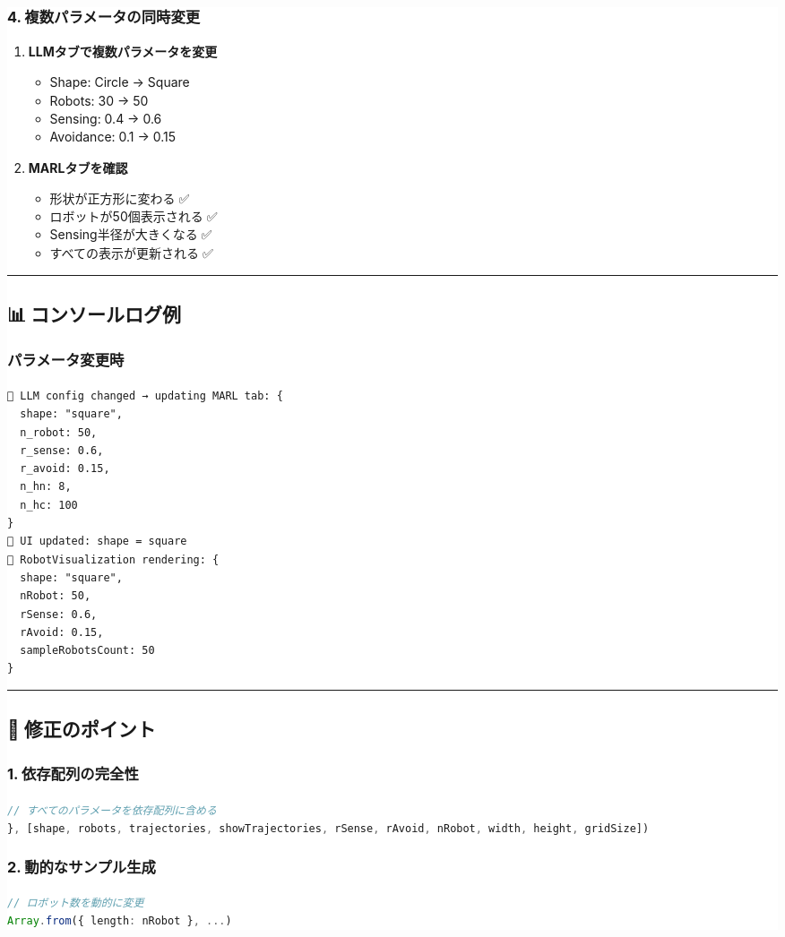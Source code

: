### 4. 複数パラメータの同時変更

1. **LLMタブで複数パラメータを変更**
   - Shape: Circle → Square
   - Robots: 30 → 50
   - Sensing: 0.4 → 0.6
   - Avoidance: 0.1 → 0.15

2. **MARLタブを確認**
   - 形状が正方形に変わる ✅
   - ロボットが50個表示される ✅
   - Sensing半径が大きくなる ✅
   - すべての表示が更新される ✅

---

## 📊 コンソールログ例

### パラメータ変更時

```
🎨 LLM config changed → updating MARL tab: {
  shape: "square",
  n_robot: 50,
  r_sense: 0.6,
  r_avoid: 0.15,
  n_hn: 8,
  n_hc: 100
}
🎨 UI updated: shape = square
🎨 RobotVisualization rendering: {
  shape: "square",
  nRobot: 50,
  rSense: 0.6,
  rAvoid: 0.15,
  sampleRobotsCount: 50
}
```

---

## 🎯 修正のポイント

### 1. **依存配列の完全性**
```typescript
// すべてのパラメータを依存配列に含める
}, [shape, robots, trajectories, showTrajectories, rSense, rAvoid, nRobot, width, height, gridSize])
```

### 2. **動的なサンプル生成**
```typescript
// ロボット数を動的に変更
Array.from({ length: nRobot }, ...)
```
